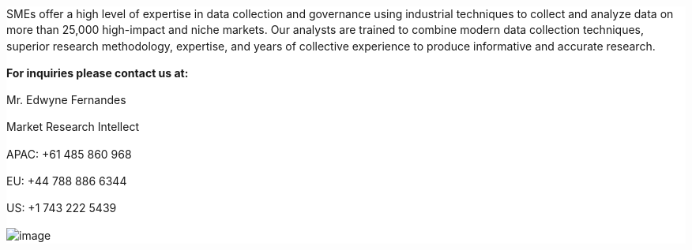 SMEs offer a high level of expertise in data collection and governance using industrial techniques to collect and analyze data on more than 25,000 high-impact and niche markets. Our analysts are trained to combine modern data collection techniques, superior research methodology, expertise, and years of collective experience to produce informative and accurate research.</span></p><p><strong>For inquiries please contact us at:</strong></p><p>Mr. Edwyne Fernandes</p><p>Market Research Intellect</p><p>APAC: +61 485 860 968</p><p>EU: +44 788 886 6344</p><p>US: +1 743 222 5439</p>
![image](https://github.com/user-attachments/assets/0deb6c63-314f-43e8-944a-f7efe2c24905)
